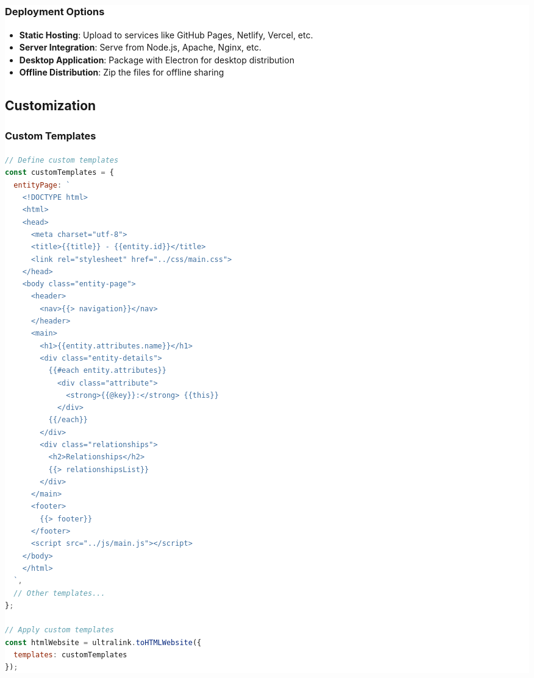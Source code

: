 ### Deployment Options

- **Static Hosting**: Upload to services like GitHub Pages, Netlify, Vercel, etc.
- **Server Integration**: Serve from Node.js, Apache, Nginx, etc.
- **Desktop Application**: Package with Electron for desktop distribution
- **Offline Distribution**: Zip the files for offline sharing

## Customization

### Custom Templates

```javascript
// Define custom templates
const customTemplates = {
  entityPage: `
    <!DOCTYPE html>
    <html>
    <head>
      <meta charset="utf-8">
      <title>{{title}} - {{entity.id}}</title>
      <link rel="stylesheet" href="../css/main.css">
    </head>
    <body class="entity-page">
      <header>
        <nav>{{> navigation}}</nav>
      </header>
      <main>
        <h1>{{entity.attributes.name}}</h1>
        <div class="entity-details">
          {{#each entity.attributes}}
            <div class="attribute">
              <strong>{{@key}}:</strong> {{this}}
            </div>
          {{/each}}
        </div>
        <div class="relationships">
          <h2>Relationships</h2>
          {{> relationshipsList}}
        </div>
      </main>
      <footer>
        {{> footer}}
      </footer>
      <script src="../js/main.js"></script>
    </body>
    </html>
  `,
  // Other templates...
};

// Apply custom templates
const htmlWebsite = ultralink.toHTMLWebsite({
  templates: customTemplates
});
```
